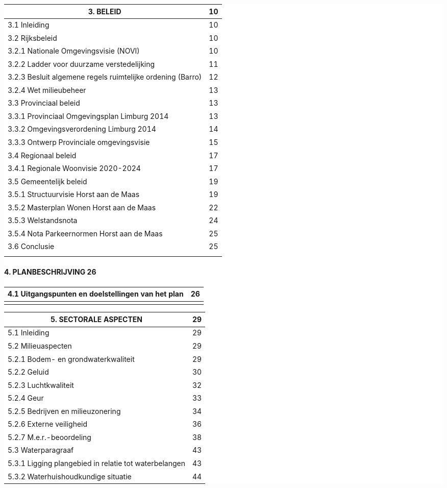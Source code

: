| 3. BELEID                                                  | 10 |
|------------------------------------------------------------|----|
| 3.1 Inleiding                                              | 10 |
| 3.2 Rijksbeleid                                            | 10 |
| 3.2.1 Nationale Omgevingsvisie (NOVI)                      | 10 |
| 3.2.2 Ladder voor duurzame verstedelijking                 | 11 |
| 3.2.3 Besluit algemene regels ruimtelijke ordening (Barro) | 12 |
| 3.2.4 Wet milieubeheer                                     | 13 |
| 3.3 Provinciaal beleid                                     | 13 |
| 3.3.1 Provinciaal Omgevingsplan Limburg 2014               | 13 |
| 3.3.2 Omgevingsverordening Limburg 2014                    | 14 |
| 3.3.3 Ontwerp Provinciale omgevingsvisie                   | 15 |
| 3.4 Regionaal beleid                                       | 17 |
| 3.4.1 Regionale Woonvisie 2020-2024                        | 17 |
| 3.5 Gemeentelijk beleid                                    | 19 |
| 3.5.1 Structuurvisie Horst aan de Maas                     | 19 |
| 3.5.2 Masterplan Wonen Horst aan de Maas                   | 22 |
| 3.5.3 Welstandsnota                                        | 24 |
| 3.5.4 Nota Parkeernormen Horst aan de Maas                 | 25 |
| 3.6 Conclusie                                              | 25 |
|                                                            |    |

#### **4. PLANBESCHRIJVING 26**

| 4.1 Uitgangspunten en doelstellingen van het plan | 26 |
|---------------------------------------------------|----|
|                                                   |    |

| 5. SECTORALE ASPECTEN                                            | 29 |
|------------------------------------------------------------------|----|
| 5.1 Inleiding                                                    | 29 |
| 5.2 Milieuaspecten                                               | 29 |
| 5.2.1 Bodem- en grondwaterkwaliteit                              | 29 |
| 5.2.2 Geluid                                                     | 30 |
| 5.2.3 Luchtkwaliteit                                             | 32 |
| 5.2.4 Geur                                                       | 33 |
| 5.2.5 Bedrijven en milieuzonering                                | 34 |
| 5.2.6 Externe veiligheid                                         | 36 |
| 5.2.7 M.e.r.-beoordeling                                         | 38 |
| 5.3 Waterparagraaf                                               | 43 |
| 5.3.1 Ligging plangebied in relatie tot waterbelangen            | 43 |
| 5.3.2 Waterhuishoudkundige situatie                              | 44 |